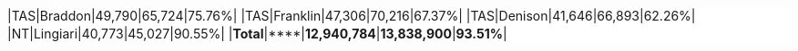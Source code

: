 |TAS|Braddon|49,790|65,724|75.76%|
|TAS|Franklin|47,306|70,216|67.37%|
|TAS|Denison|41,646|66,893|62.26%|
|NT|Lingiari|40,773|45,027|90.55%|
|**Total**|****|**12,940,784**|**13,838,900**|**93.51%**|
